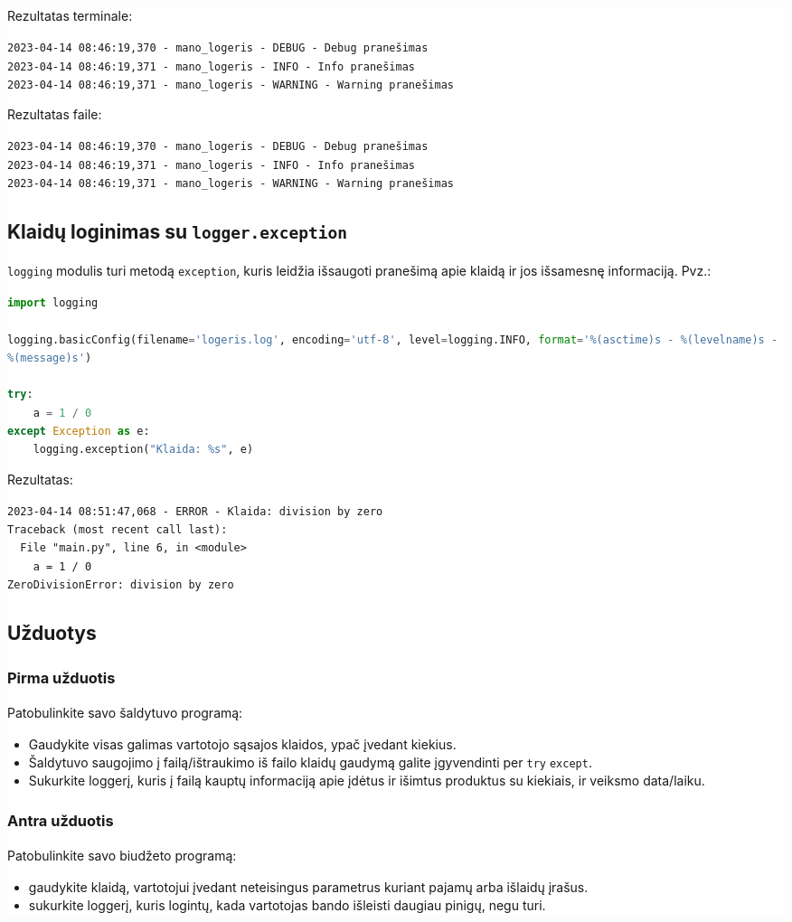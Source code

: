 Rezultatas terminale:

```Text
2023-04-14 08:46:19,370 - mano_logeris - DEBUG - Debug pranešimas
2023-04-14 08:46:19,371 - mano_logeris - INFO - Info pranešimas
2023-04-14 08:46:19,371 - mano_logeris - WARNING - Warning pranešimas
```

Rezultatas faile:

```Text
2023-04-14 08:46:19,370 - mano_logeris - DEBUG - Debug pranešimas
2023-04-14 08:46:19,371 - mano_logeris - INFO - Info pranešimas
2023-04-14 08:46:19,371 - mano_logeris - WARNING - Warning pranešimas
```

## Klaidų loginimas su `logger.exception`

`logging` modulis turi metodą `exception`, kuris leidžia išsaugoti pranešimą apie klaidą ir jos išsamesnę informaciją. Pvz.:

```Python
import logging

logging.basicConfig(filename='logeris.log', encoding='utf-8', level=logging.INFO, format='%(asctime)s - %(levelname)s - %(message)s')

try:
    a = 1 / 0
except Exception as e:
    logging.exception("Klaida: %s", e)
```

Rezultatas:

```Text
2023-04-14 08:51:47,068 - ERROR - Klaida: division by zero
Traceback (most recent call last):
  File "main.py", line 6, in <module>
    a = 1 / 0
ZeroDivisionError: division by zero
```

## Užduotys

### Pirma užduotis

Patobulinkite savo šaldytuvo programą:

- Gaudykite visas galimas vartotojo sąsajos klaidos, ypač įvedant kiekius.
- Šaldytuvo saugojimo į failą/ištraukimo iš failo klaidų gaudymą galite įgyvendinti per `try` `except`.
- Sukurkite loggerį, kuris į failą kauptų informaciją apie įdėtus ir išimtus produktus su kiekiais, ir veiksmo data/laiku.

### Antra užduotis

Patobulinkite savo biudžeto programą:

- gaudykite klaidą, vartotojui įvedant neteisingus parametrus kuriant pajamų arba išlaidų įrašus.
- sukurkite loggerį, kuris logintų, kada vartotojas bando išleisti daugiau pinigų, negu turi.
